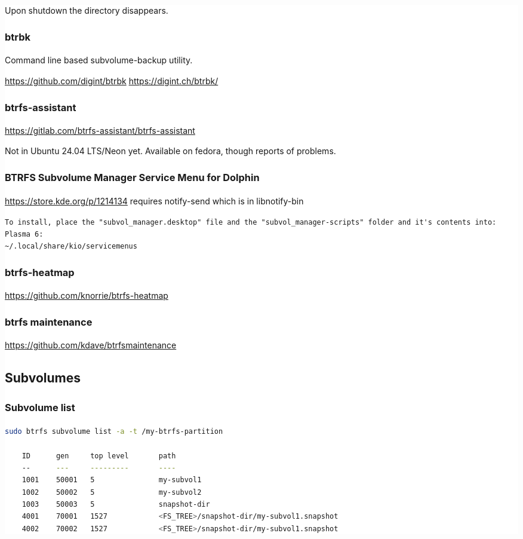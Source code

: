 Upon shutdown the directory disappears.

### btrbk

Command line based subvolume-backup utility.

https://github.com/digint/btrbk
https://digint.ch/btrbk/



### btrfs-assistant

https://gitlab.com/btrfs-assistant/btrfs-assistant

Not in Ubuntu 24.04 LTS/Neon yet.
Available on fedora, though reports of problems.


### BTRFS Subvolume Manager Service Menu for Dolphin

https://store.kde.org/p/1214134
requires notify-send
which is in libnotify-bin

	To install, place the "subvol_manager.desktop" file and the "subvol_manager-scripts" folder and it's contents into:
	Plasma 6:
	~/.local/share/kio/servicemenus


### btrfs-heatmap

https://github.com/knorrie/btrfs-heatmap


### btrfs maintenance

https://github.com/kdave/btrfsmaintenance


Subvolumes
----------

### Subvolume list
```bash
sudo btrfs subvolume list -a -t /my-btrfs-partition

	ID      gen     top level       path
	--      ---     ---------       ----
	1001    50001   5               my-subvol1
	1002    50002   5               my-subvol2
	1003    50003   5               snapshot-dir
	4001    70001   1527            <FS_TREE>/snapshot-dir/my-subvol1.snapshot
	4002    70002   1527            <FS_TREE>/snapshot-dir/my-subvol1.snapshot

```
